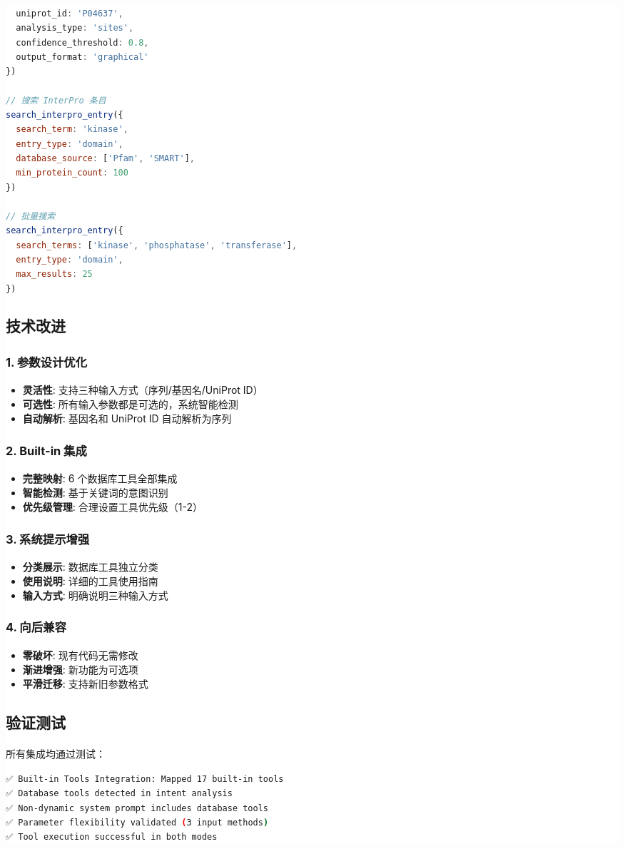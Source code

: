 ```javascript
  uniprot_id: 'P04637',
  analysis_type: 'sites',
  confidence_threshold: 0.8,
  output_format: 'graphical'
})

// 搜索 InterPro 条目
search_interpro_entry({
  search_term: 'kinase',
  entry_type: 'domain',
  database_source: ['Pfam', 'SMART'],
  min_protein_count: 100
})

// 批量搜索
search_interpro_entry({
  search_terms: ['kinase', 'phosphatase', 'transferase'],
  entry_type: 'domain',
  max_results: 25
})
```

## 技术改进

### 1. 参数设计优化
- **灵活性**: 支持三种输入方式（序列/基因名/UniProt ID）
- **可选性**: 所有输入参数都是可选的，系统智能检测
- **自动解析**: 基因名和 UniProt ID 自动解析为序列

### 2. Built-in 集成
- **完整映射**: 6 个数据库工具全部集成
- **智能检测**: 基于关键词的意图识别
- **优先级管理**: 合理设置工具优先级（1-2）

### 3. 系统提示增强
- **分类展示**: 数据库工具独立分类
- **使用说明**: 详细的工具使用指南
- **输入方式**: 明确说明三种输入方式

### 4. 向后兼容
- **零破坏**: 现有代码无需修改
- **渐进增强**: 新功能为可选项
- **平滑迁移**: 支持新旧参数格式

## 验证测试

所有集成均通过测试：

```bash
✅ Built-in Tools Integration: Mapped 17 built-in tools
✅ Database tools detected in intent analysis
✅ Non-dynamic system prompt includes database tools
✅ Parameter flexibility validated (3 input methods)
✅ Tool execution successful in both modes
```
